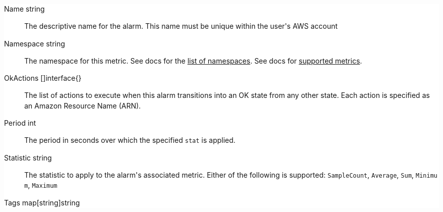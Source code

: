 <a data-swiftype-name="resource-property" data-swiftype-type="text" href="#name_go" style="color: inherit; text-decoration: inherit;">Name</a>
</span>
        <span class="property-indicator"></span>
        <span class="property-type">string</span>
    </dt>
    <dd><p>The descriptive name for the alarm. This name must be unique within the user's AWS account</p>
</dd><dt class="property-optional"
            title="Optional">
        <span id="namespace_go">
<a data-swiftype-name="resource-property" data-swiftype-type="text" href="#namespace_go" style="color: inherit; text-decoration: inherit;">Namespace</a>
</span>
        <span class="property-indicator"></span>
        <span class="property-type">string</span>
    </dt>
    <dd><p>The namespace for this metric. See docs for the <a href="https://docs.aws.amazon.com/AmazonCloudWatch/latest/DeveloperGuide/aws-namespaces.html">list of namespaces</a>.
See docs for <a href="https://docs.aws.amazon.com/AmazonCloudWatch/latest/DeveloperGuide/CW_Support_For_AWS.html">supported metrics</a>.</p>
</dd><dt class="property-optional"
            title="Optional">
        <span id="okactions_go">
<a data-swiftype-name="resource-property" data-swiftype-type="text" href="#okactions_go" style="color: inherit; text-decoration: inherit;">Ok<wbr>Actions</a>
</span>
        <span class="property-indicator"></span>
        <span class="property-type">[]interface{}</span>
    </dt>
    <dd><p>The list of actions to execute when this alarm transitions into an OK state from any other state. Each action is specified as an Amazon Resource Name (ARN).</p>
</dd><dt class="property-optional"
            title="Optional">
        <span id="period_go">
<a data-swiftype-name="resource-property" data-swiftype-type="text" href="#period_go" style="color: inherit; text-decoration: inherit;">Period</a>
</span>
        <span class="property-indicator"></span>
        <span class="property-type">int</span>
    </dt>
    <dd><p>The period in seconds over which the specified <code>stat</code> is applied.</p>
</dd><dt class="property-optional"
            title="Optional">
        <span id="statistic_go">
<a data-swiftype-name="resource-property" data-swiftype-type="text" href="#statistic_go" style="color: inherit; text-decoration: inherit;">Statistic</a>
</span>
        <span class="property-indicator"></span>
        <span class="property-type">string</span>
    </dt>
    <dd><p>The statistic to apply to the alarm's associated metric.
Either of the following is supported: <code>SampleCount</code>, <code>Average</code>, <code>Sum</code>, <code>Minimum</code>, <code>Maximum</code></p>
</dd><dt class="property-optional"
            title="Optional">
        <span id="tags_go">
<a data-swiftype-name="resource-property" data-swiftype-type="text" href="#tags_go" style="color: inherit; text-decoration: inherit;">Tags</a>
</span>
        <span class="property-indicator"></span>
        <span class="property-type">map[string]string</span>
    </dt>